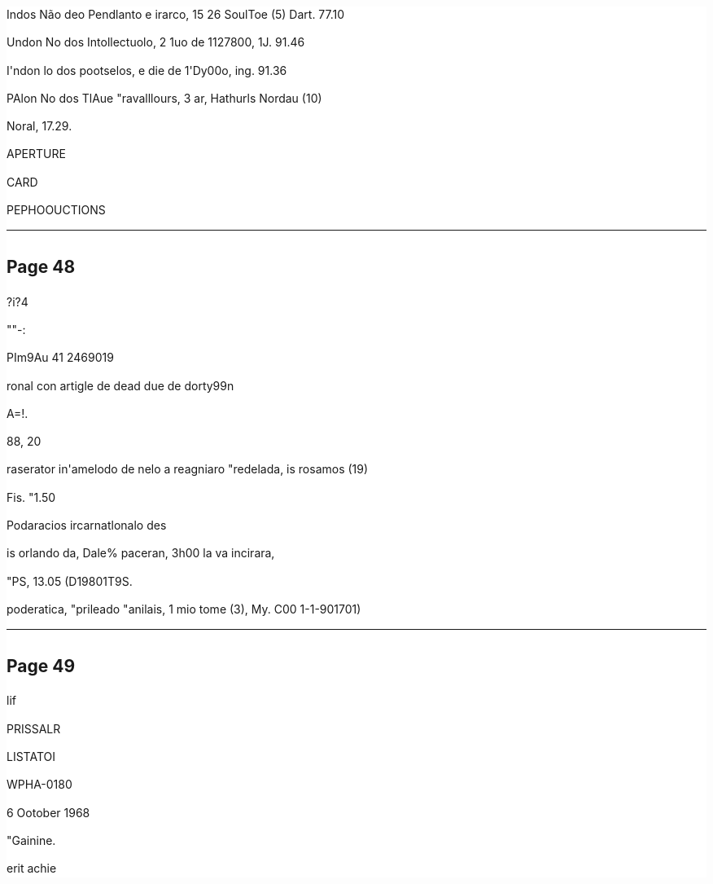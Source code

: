 Indos Não deo Pendlanto e irarco, 15 26 SoulToe (5) Dart. 77.10

Undon No dos Intollectuolo, 2 1uo de 1127800, 1J. 91.46

I'ndon lo dos pootselos, e die de 1'Dy00o, ing. 91.36

PAlon No dos TlAue "ravalllours, 3 ar, Hathurls Nordau (10)

Noral, 17.29.

APERTURE

CARD

PEPHOOUCTIONS

---

## Page 48

?i?4

""-:

PIm9Au 41 2469019

ronal con artigle de dead due de dorty99n

A=!.

88, 20

raserator in'amelodo de nelo a reagniaro "redelada, is rosamos (19)

Fis. "1.50

Podaracios ircarnatlonalo des

is orlando da, Dale% paceran, 3h00 la va incirara,

"PS, 13.05 (D19801T9S.

poderatica, "prileado "anilais, 1 mio tome (3), My. C00 1-1-901701)

---

## Page 49

lif

PRISSALR

LISTATOI

WPHA-0180

6 Ootober 1968

"Gainine.

erit achie
